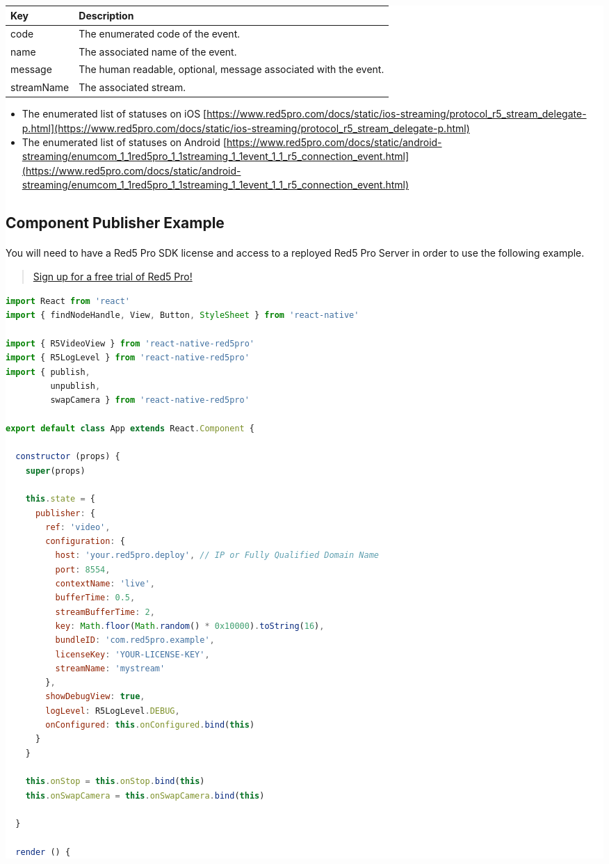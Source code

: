 | Key | Description |
| :-- | :-- |
| code | The enumerated code of the event. |
| name | The associated name of the event. |
| message | The human readable, optional, message associated with the event. |
| streamName | The associated stream. |

* The enumerated list of statuses on iOS [https://www.red5pro.com/docs/static/ios-streaming/protocol_r5_stream_delegate-p.html](https://www.red5pro.com/docs/static/ios-streaming/protocol_r5_stream_delegate-p.html)
* The enumerated list of statuses on Android [https://www.red5pro.com/docs/static/android-streaming/enumcom_1_1red5pro_1_1streaming_1_1event_1_1_r5_connection_event.html](https://www.red5pro.com/docs/static/android-streaming/enumcom_1_1red5pro_1_1streaming_1_1event_1_1_r5_connection_event.html)

## Component Publisher Example

You will need to have a Red5 Pro SDK license and access to a reployed Red5 Pro Server in order to use the following example.

> [Sign up for a free trial of Red5 Pro!](https://account.red5pro.com/register)

```js
import React from 'react'
import { findNodeHandle, View, Button, StyleSheet } from 'react-native'

import { R5VideoView } from 'react-native-red5pro'
import { R5LogLevel } from 'react-native-red5pro'
import { publish,
         unpublish,
         swapCamera } from 'react-native-red5pro'

export default class App extends React.Component {

  constructor (props) {
    super(props)

    this.state = {
      publisher: {
        ref: 'video',
        configuration: {
          host: 'your.red5pro.deploy', // IP or Fully Qualified Domain Name
          port: 8554,
          contextName: 'live',
          bufferTime: 0.5,
          streamBufferTime: 2,
          key: Math.floor(Math.random() * 0x10000).toString(16),
          bundleID: 'com.red5pro.example',
          licenseKey: 'YOUR-LICENSE-KEY',
          streamName: 'mystream'
        },
        showDebugView: true,
        logLevel: R5LogLevel.DEBUG,
        onConfigured: this.onConfigured.bind(this)
      }
    }

    this.onStop = this.onStop.bind(this)
    this.onSwapCamera = this.onSwapCamera.bind(this)

  }

  render () {
```